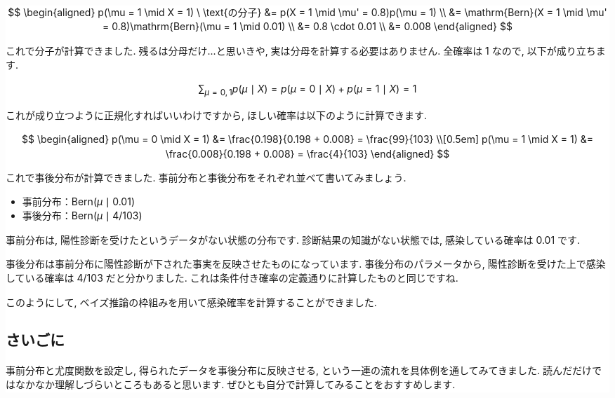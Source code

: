 $$
\begin{aligned}
p(\mu = 1 \mid X = 1) \ \text{の分子} &= p(X = 1 \mid \mu' = 0.8)p(\mu = 1) \\
&= \mathrm{Bern}(X = 1 \mid \mu' = 0.8)\mathrm{Bern}(\mu = 1 \mid 0.01) \\
&= 0.8 \cdot 0.01 \\
&= 0.008
\end{aligned}
$$

これで分子が計算できました. 残るは分母だけ...と思いきや, 実は分母を計算する必要はありません. 全確率は 1 なので, 以下が成り立ちます.

$$
\sum_{\mu = 0, 1} p(\mu \mid X) = p(\mu = 0 \mid X) + p(\mu = 1 \mid X) = 1
$$

これが成り立つように正規化すればいいわけですから, ほしい確率は以下のように計算できます.

$$
\begin{aligned}
p(\mu = 0 \mid X = 1) &= \frac{0.198}{0.198 + 0.008} = \frac{99}{103} \\[0.5em]
p(\mu = 1 \mid X = 1) &= \frac{0.008}{0.198 + 0.008} = \frac{4}{103}
\end{aligned}
$$

これで事後分布が計算できました. 事前分布と事後分布をそれぞれ並べて書いてみましょう.

- 事前分布：$\mathrm{Bern}(\mu \mid 0.01)$
- 事後分布：$\mathrm{Bern}(\mu \mid 4 / 103)$

事前分布は, 陽性診断を受けたというデータがない状態の分布です. 診断結果の知識がない状態では, 感染している確率は $0.01$ です.

事後分布は事前分布に陽性診断が下された事実を反映させたものになっています. 事後分布のパラメータから, 陽性診断を受けた上で感染している確率は $4/103$ だと分かりました. これは条件付き確率の定義通りに計算したものと同じですね.

このようにして, ベイズ推論の枠組みを用いて感染確率を計算することができました.

## さいごに

事前分布と尤度関数を設定し, 得られたデータを事後分布に反映させる, という一連の流れを具体例を通してみてきました. 読んだだけではなかなか理解しづらいところもあると思います. ぜひとも自分で計算してみることをおすすめします.
